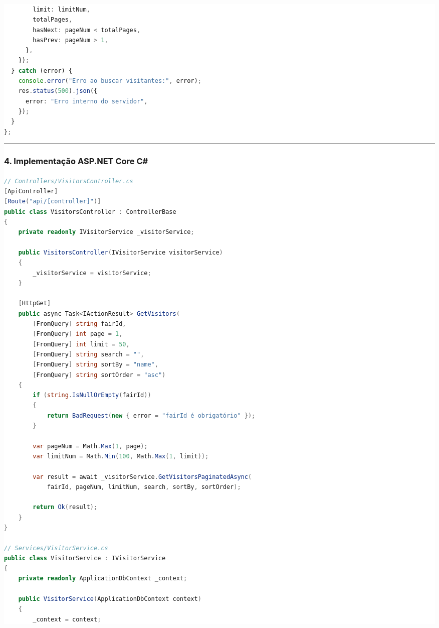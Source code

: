 ```typescript
        limit: limitNum,
        totalPages,
        hasNext: pageNum < totalPages,
        hasPrev: pageNum > 1,
      },
    });
  } catch (error) {
    console.error("Erro ao buscar visitantes:", error);
    res.status(500).json({
      error: "Erro interno do servidor",
    });
  }
};
```

---

### 4. **Implementação ASP.NET Core C#**

```csharp
// Controllers/VisitorsController.cs
[ApiController]
[Route("api/[controller]")]
public class VisitorsController : ControllerBase
{
    private readonly IVisitorService _visitorService;

    public VisitorsController(IVisitorService visitorService)
    {
        _visitorService = visitorService;
    }

    [HttpGet]
    public async Task<IActionResult> GetVisitors(
        [FromQuery] string fairId,
        [FromQuery] int page = 1,
        [FromQuery] int limit = 50,
        [FromQuery] string search = "",
        [FromQuery] string sortBy = "name",
        [FromQuery] string sortOrder = "asc")
    {
        if (string.IsNullOrEmpty(fairId))
        {
            return BadRequest(new { error = "fairId é obrigatório" });
        }

        var pageNum = Math.Max(1, page);
        var limitNum = Math.Min(100, Math.Max(1, limit));

        var result = await _visitorService.GetVisitorsPaginatedAsync(
            fairId, pageNum, limitNum, search, sortBy, sortOrder);

        return Ok(result);
    }
}

// Services/VisitorService.cs
public class VisitorService : IVisitorService
{
    private readonly ApplicationDbContext _context;

    public VisitorService(ApplicationDbContext context)
    {
        _context = context;
```